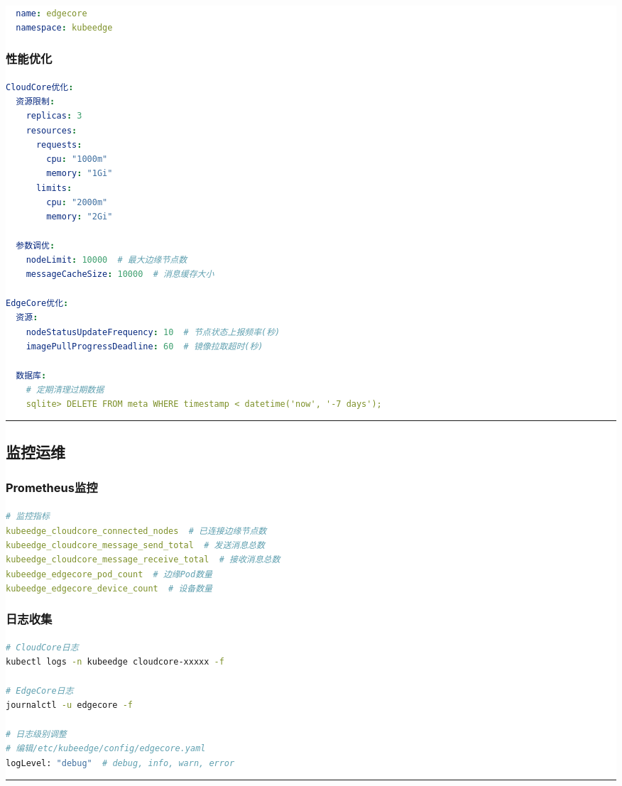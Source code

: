 ```yaml
  name: edgecore
  namespace: kubeedge
```

### 性能优化

```yaml
CloudCore优化:
  资源限制:
    replicas: 3
    resources:
      requests:
        cpu: "1000m"
        memory: "1Gi"
      limits:
        cpu: "2000m"
        memory: "2Gi"
  
  参数调优:
    nodeLimit: 10000  # 最大边缘节点数
    messageCacheSize: 10000  # 消息缓存大小

EdgeCore优化:
  资源:
    nodeStatusUpdateFrequency: 10  # 节点状态上报频率(秒)
    imagePullProgressDeadline: 60  # 镜像拉取超时(秒)
  
  数据库:
    # 定期清理过期数据
    sqlite> DELETE FROM meta WHERE timestamp < datetime('now', '-7 days');
```

---

## 监控运维

### Prometheus监控

```yaml
# 监控指标
kubeedge_cloudcore_connected_nodes  # 已连接边缘节点数
kubeedge_cloudcore_message_send_total  # 发送消息总数
kubeedge_cloudcore_message_receive_total  # 接收消息总数
kubeedge_edgecore_pod_count  # 边缘Pod数量
kubeedge_edgecore_device_count  # 设备数量
```

### 日志收集

```bash
# CloudCore日志
kubectl logs -n kubeedge cloudcore-xxxxx -f

# EdgeCore日志
journalctl -u edgecore -f

# 日志级别调整
# 编辑/etc/kubeedge/config/edgecore.yaml
logLevel: "debug"  # debug, info, warn, error
```

---